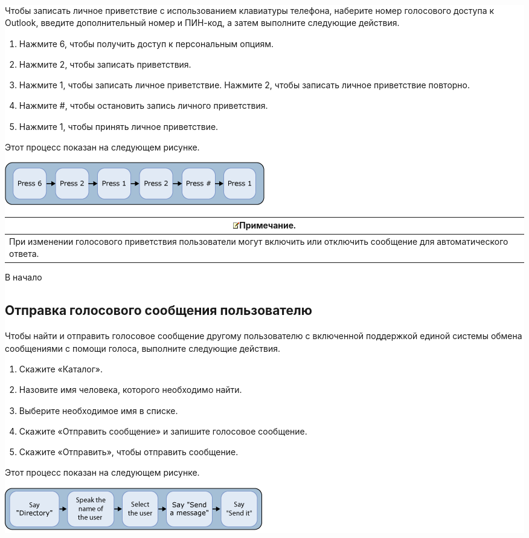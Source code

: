 Чтобы записать личное приветствие с использованием клавиатуры телефона, наберите номер голосового доступа к Outlook, введите дополнительный номер и ПИН-код, а затем выполните следующие действия.

1.  Нажмите 6, чтобы получить доступ к персональным опциям.

2.  Нажмите 2, чтобы записать приветствия.

3.  Нажмите 1, чтобы записать личное приветствие. Нажмите 2, чтобы записать личное приветствие повторно.

4.  Нажмите \#, чтобы остановить запись личного приветствия.

5.  Нажмите 1, чтобы принять личное приветствие.

Этот процесс показан на следующем рисунке.

![Запись личного приветствия](images/Dn205138.4201f8a8-453c-4c6c-a8a4-29e862cd9649(EXCHG.150).gif "Запись личного приветствия")

<table>
<thead>
<tr class="header">
<th><img src="images/JJ126620.note(EXCHG.150).gif" title="Примечание" alt="Примечание" />Примечание.</th>
</tr>
</thead>
<tbody>
<tr class="odd">
<td>При изменении голосового приветствия пользователи могут включить или отключить сообщение для автоматического ответа.</td>
</tr>
</tbody>
</table>


В начало

## Отправка голосового сообщения пользователю

Чтобы найти и отправить голосовое сообщение другому пользователю с включенной поддержкой единой системы обмена сообщениями с помощи голоса, выполните следующие действия.

1.  Скажите «Каталог».

2.  Назовите имя человека, которого необходимо найти.

3.  Выберите необходимое имя в списке.

4.  Скажите «Отправить сообщение» и запишите голосовое сообщение.

5.  Скажите «Отправить», чтобы отправить сообщение.

Этот процесс показан на следующем рисунке.

![Отправить голосовое сообщение пользователю](images/Dn205138.429dc8fe-5f0b-4c8d-b38d-a3172b7a947d(EXCHG.150).gif "Отправить голосовое сообщение пользователю")
